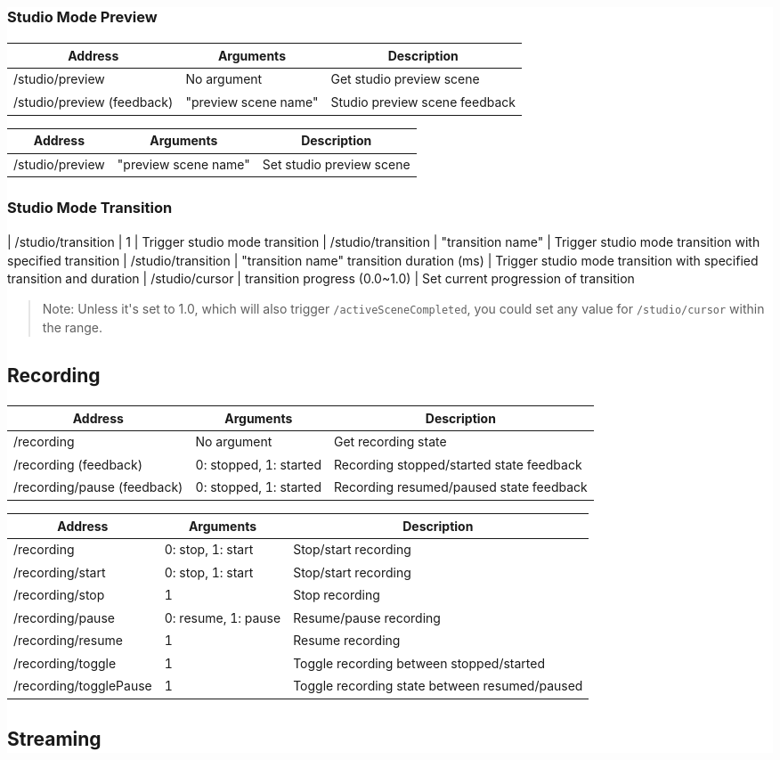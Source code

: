 ### Studio Mode Preview

| Address | Arguments | Description
|---|---|---|
| /studio/preview | No argument | Get studio preview scene
| /studio/preview (feedback) | "preview scene name" | Studio preview scene feedback

| Address | Arguments | Description
|---|---|---|
| /studio/preview | "preview scene name" | Set studio preview scene

### Studio Mode Transition

| /studio/transition | 1 | Trigger studio mode transition
| /studio/transition | "transition name" | Trigger studio mode transition with specified transition
| /studio/transition | "transition name" transition duration (ms) | Trigger studio mode transition with specified transition and duration
| /studio/cursor | transition progress (0.0~1.0) | Set current progression of transition

> Note: Unless it's set to 1.0, which will also trigger `/activeSceneCompleted`, you could set any value for `/studio/cursor` within the range.

## Recording

| Address | Arguments | Description
|---|---|---|
| /recording | No argument | Get recording state
| /recording (feedback) | 0: stopped, 1: started | Recording stopped/started state feedback
| /recording/pause (feedback) | 0: stopped, 1: started | Recording resumed/paused state feedback

| Address | Arguments | Description
|---|---|---|
| /recording | 0: stop, 1: start | Stop/start recording
| /recording/start | 0: stop, 1: start | Stop/start recording
| /recording/stop | 1 | Stop recording
| /recording/pause | 0: resume, 1: pause | Resume/pause recording
| /recording/resume | 1 | Resume recording
| /recording/toggle | 1 | Toggle recording between stopped/started
| /recording/togglePause | 1 | Toggle recording state between resumed/paused

## Streaming
